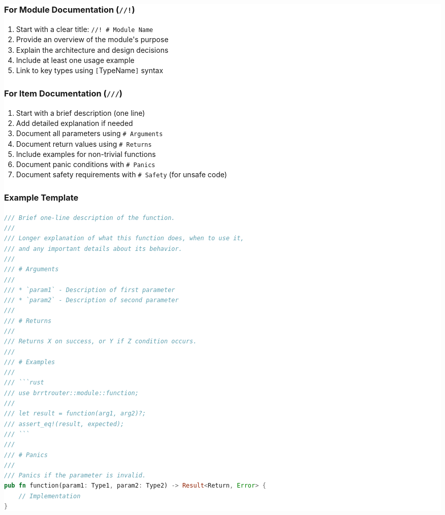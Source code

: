 ### For Module Documentation (`//!`)

1. Start with a clear title: `//! # Module Name`
2. Provide an overview of the module's purpose
3. Explain the architecture and design decisions
4. Include at least one usage example
5. Link to key types using `[`TypeName`]` syntax

### For Item Documentation (`///`)

1. Start with a brief description (one line)
2. Add detailed explanation if needed
3. Document all parameters using `# Arguments`
4. Document return values using `# Returns`
5. Include examples for non-trivial functions
6. Document panic conditions with `# Panics`
7. Document safety requirements with `# Safety` (for unsafe code)

### Example Template

```rust
/// Brief one-line description of the function.
///
/// Longer explanation of what this function does, when to use it,
/// and any important details about its behavior.
///
/// # Arguments
///
/// * `param1` - Description of first parameter
/// * `param2` - Description of second parameter
///
/// # Returns
///
/// Returns X on success, or Y if Z condition occurs.
///
/// # Examples
///
/// ```rust
/// use brrtrouter::module::function;
///
/// let result = function(arg1, arg2)?;
/// assert_eq!(result, expected);
/// ```
///
/// # Panics
///
/// Panics if the parameter is invalid.
pub fn function(param1: Type1, param2: Type2) -> Result<Return, Error> {
    // Implementation
}
```
